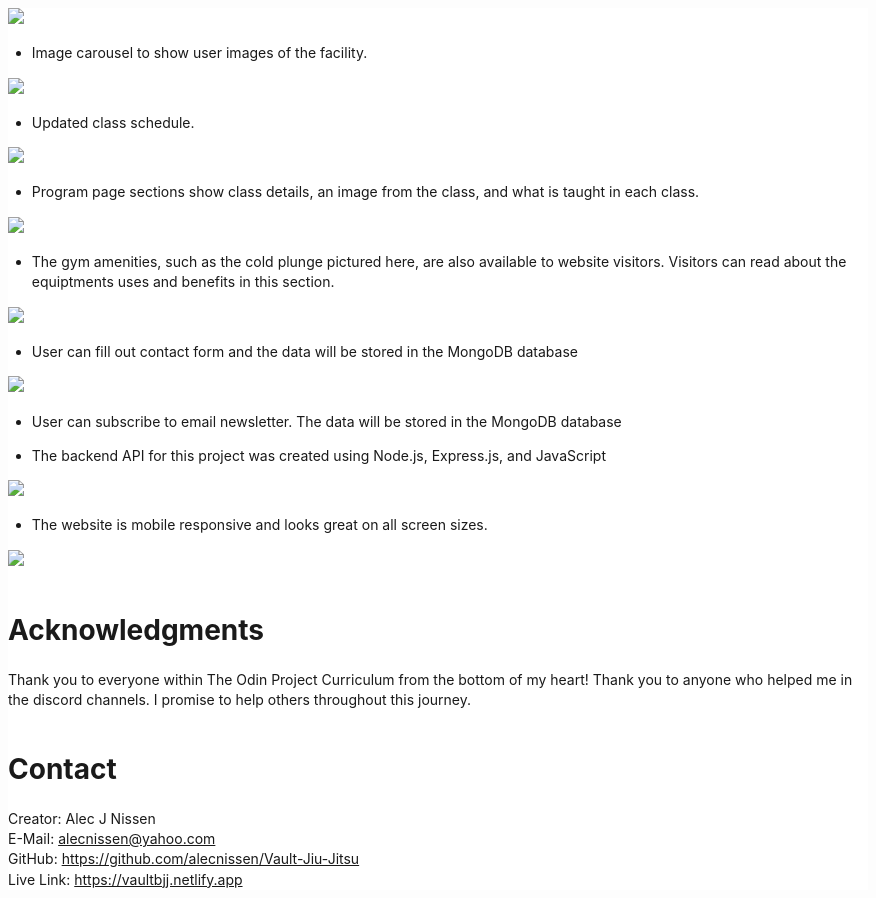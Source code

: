 <img src="assets/RM-vault-classes-cards.png" style="width: 600px">

- Image carousel to show user images of the facility.

<img src="assets/RM-vault-img-carousel.png" style="width: 600px">

- Updated class schedule.

<img src="assets/RM-vault-schedule.png" style="width: 600px">

- Program page sections show class details, an image from the class, and what is taught in each class.

<img src="assets/RM-vault-class-details.png" style="width: 600px">

- The gym amenities, such as the cold plunge pictured here, are also available to website visitors. Visitors can read about the equiptments uses and benefits in this section.

<img src="assets/RM-vault-recovery-img.png" style="width: 600px">

- User can fill out contact form and the data will be stored in the MongoDB database
<img src="assets/vault-contact-form.png" style="width: 600px">

- User can subscribe to email newsletter. The data will be stored in the MongoDB database

- The backend API for this project was created using Node.js, Express.js, and JavaScript
<img src="assets/vault-email-sub.png" style="width: 600px">

- The website is mobile responsive and looks great on all screen sizes.

<img src="assets/RM-vault-mobile-img.png" style="width: 300px">

<h1>Acknowledgments</h1> Thank you to everyone within The Odin Project Curriculum from the bottom of my heart! Thank you to anyone who helped me in the discord channels. I promise to help others throughout this journey.

<h1>Contact</h1>

Creator: Alec J Nissen
<br>
E-Mail: alecnissen@yahoo.com
<br>
GitHub: https://github.com/alecnissen/Vault-Jiu-Jitsu
<br>
Live Link: https://vaultbjj.netlify.app
